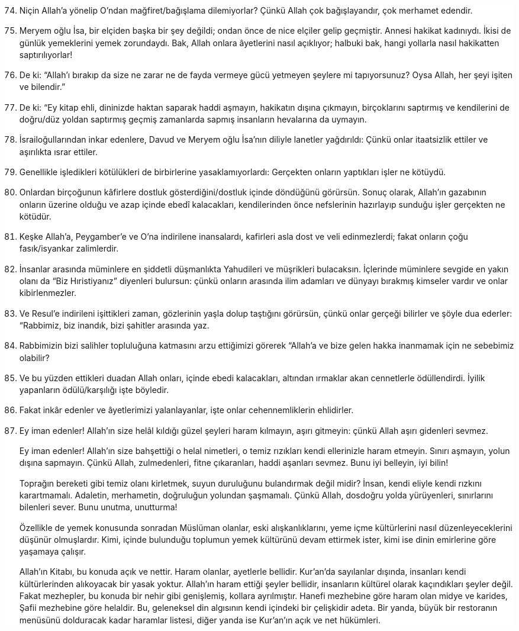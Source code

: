     
74. Niçin Allah’a yönelip O’ndan mağfiret/bağışlama dilemiyorlar? Çünkü Allah çok bağışlayandır, çok merhamet edendir.
75. Meryem oğlu İsa, bir elçiden başka bir şey değildi; ondan önce de nice elçiler gelip geçmiştir. Annesi hakikat kadınıydı. İkisi de günlük yemeklerini yemek zorundaydı. Bak, Allah onlara âyetlerini nasıl açıklıyor; halbuki bak, hangi yollarla nasıl hakikatten saptırılıyorlar!
76. De ki: “Allah’ı bırakıp da size ne zarar ne de fayda vermeye gücü yetmeyen şeylere mi tapıyorsunuz? Oysa Allah, her şeyi işiten ve bilendir.”
77. De ki: “Ey kitap ehli, dininizde haktan saparak haddi aşmayın, hakikatın dışına çıkmayın, birçoklarını saptırmış ve kendilerini de doğru/düz yoldan saptırmış geçmiş zamanlarda sapmış insanların hevalarına da uymayın.
78. İsrailoğullarından inkar edenlere, Davud ve Meryem oğlu İsa’nın diliyle lanetler yağdırıldı: Çünkü onlar itaatsizlik ettiler ve aşırılıkta ısrar ettiler.
79. Genellikle işledikleri kötülükleri de birbirlerine yasaklamıyorlardı: Gerçekten onların yaptıkları işler ne kötüydü.
80. Onlardan birçoğunun kâfirlere dostluk gösterdiğini/dostluk içinde döndüğünü görürsün. Sonuç olarak, Allah’ın gazabının onların üzerine olduğu ve azap içinde ebedî kalacakları, kendilerinden önce nefslerinin hazırlayıp sunduğu işler gerçekten ne kötüdür.
81. Keşke Allah’a, Peygamber’e ve O’na indirilene inansalardı, kafirleri asla dost ve veli edinmezlerdi; fakat onların çoğu fasık/isyankar zalimlerdir.
82. İnsanlar arasında müminlere en şiddetli düşmanlıkta Yahudileri ve müşrikleri bulacaksın. İçlerinde müminlere sevgide en yakın olanı da “Biz Hıristiyanız” diyenleri bulursun: çünkü onların arasında ilim adamları ve dünyayı bırakmış kimseler vardır ve onlar kibirlenmezler.
83. Ve Resul’e indirileni işittikleri zaman, gözlerinin yaşla dolup taştığını görürsün, çünkü onlar gerçeği bilirler ve şöyle dua ederler: “Rabbimiz, biz inandık, bizi şahitler arasında yaz.
84. Rabbimizin bizi salihler topluluğuna katmasını arzu ettiğimizi görerek “Allah’a ve bize gelen hakka inanmamak için ne sebebimiz olabilir?
85. Ve bu yüzden ettikleri duadan Allah onları, içinde ebedi kalacakları, altından ırmaklar akan cennetlerle ödüllendirdi. İyilik yapanların ödülü/karşılığı işte böyledir.
86. Fakat inkâr edenler ve âyetlerimizi yalanlayanlar, işte onlar cehennemliklerin ehlidirler.  
      
      
    
87. Ey iman edenler! Allah’ın size helâl kıldığı güzel şeyleri haram kılmayın, aşırı gitmeyin: çünkü Allah aşırı gidenleri sevmez.  
      
      
    Ey iman edenler! Allah’ın size bahşettiği o helal nimetleri, o temiz rızıkları kendi ellerinizle haram etmeyin. Sınırı aşmayın, yolun dışına sapmayın. Çünkü Allah, zulmedenleri, fitne çıkaranları, haddi aşanları sevmez. Bunu iyi belleyin, iyi bilin!  
      
    Toprağın bereketi gibi temiz olanı kirletmek, suyun duruluğunu bulandırmak değil midir? İnsan, kendi eliyle kendi rızkını karartmamalı. Adaletin, merhametin, doğruluğun yolundan şaşmamalı. Çünkü Allah, dosdoğru yolda yürüyenleri, sınırlarını bilenleri sever. Bunu unutma, unutturma!  
      
    Özellikle de yemek konusunda sonradan Müslüman olanlar, eski alışkanlıklarını, yeme içme kültürlerini nasıl düzenleyeceklerini düşünür olmuşlardır. Kimi, içinde bulunduğu toplumun yemek kültürünü devam ettirmek ister, kimi ise dinin emirlerine göre yaşamaya çalışır.  
      
    Allah’ın Kitabı, bu konuda açık ve nettir. Haram olanlar, ayetlerle bellidir. Kur’an’da sayılanlar dışında, insanları kendi kültürlerinden alıkoyacak bir yasak yoktur. Allah’ın haram ettiği şeyler bellidir, insanların kültürel olarak kaçındıkları şeyler değil. Fakat mezhepler, bu konuda bir nehir gibi genişlemiş, kollara ayrılmıştır. Hanefi mezhebine göre haram olan midye ve karides, Şafii mezhebine göre helaldir. Bu, geleneksel din algısının kendi içindeki bir çelişkidir adeta. Bir yanda, büyük bir restoranın menüsünü dolduracak kadar haramlar listesi, diğer yanda ise Kur’an’ın açık ve net hükümleri.  
      